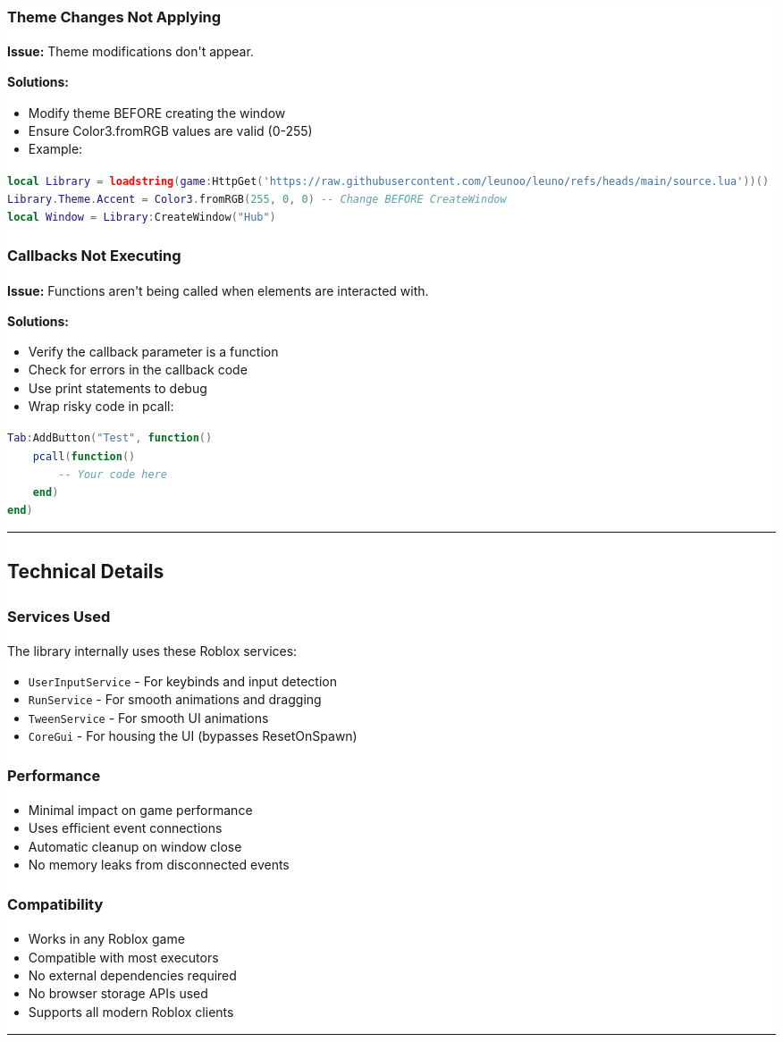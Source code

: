 ### Theme Changes Not Applying
**Issue:** Theme modifications don't appear.

**Solutions:**
- Modify theme BEFORE creating the window
- Ensure Color3.fromRGB values are valid (0-255)
- Example:
```lua
local Library = loadstring(game:HttpGet('https://raw.githubusercontent.com/leunoo/leuno/refs/heads/main/source.lua'))()
Library.Theme.Accent = Color3.fromRGB(255, 0, 0) -- Change BEFORE CreateWindow
local Window = Library:CreateWindow("Hub")
```

### Callbacks Not Executing
**Issue:** Functions aren't being called when elements are interacted with.

**Solutions:**
- Verify the callback parameter is a function
- Check for errors in the callback code
- Use print statements to debug
- Wrap risky code in pcall:
```lua
Tab:AddButton("Test", function()
    pcall(function()
        -- Your code here
    end)
end)
```

---

## Technical Details

### Services Used
The library internally uses these Roblox services:
- `UserInputService` - For keybinds and input detection
- `RunService` - For smooth animations and dragging
- `TweenService` - For smooth UI animations
- `CoreGui` - For housing the UI (bypasses ResetOnSpawn)

### Performance
- Minimal impact on game performance
- Uses efficient event connections
- Automatic cleanup on window close
- No memory leaks from disconnected events

### Compatibility
- Works in any Roblox game
- Compatible with most executors
- No external dependencies required
- No browser storage APIs used
- Supports all modern Roblox clients

---